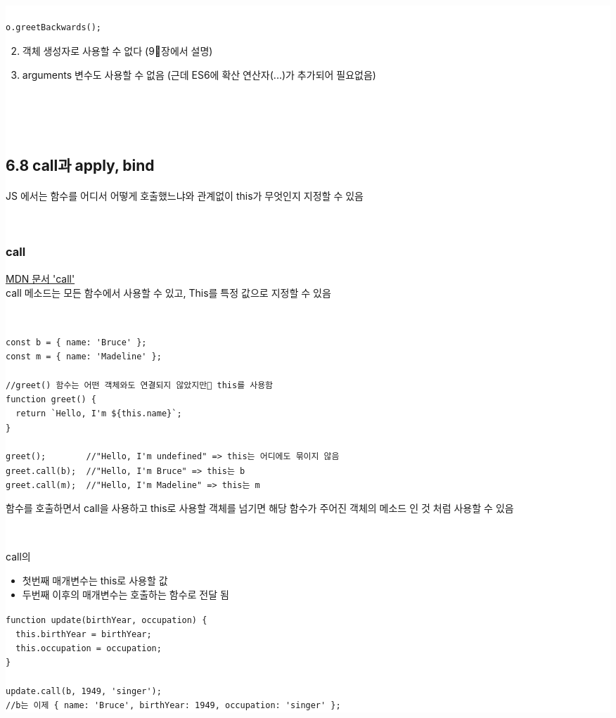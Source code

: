 ```

o.greetBackwards();
```

2. 객체 생성자로 사용할 수 없다 (9장에서 설명)

3. arguments 변수도 사용할 수 없음 (근데 ES6에 확산 연산자(...)가 추가되어 필요없음)


<br>
<br>
<br>


## 6.8 call과 apply, bind

JS 에서는 함수를 어디서 어떻게 호출했느냐와 관계없이 this가 무엇인지 지정할 수 있음  

<br>


### call

[MDN 문서 'call'](https://developer.mozilla.org/ko/docs/Web/JavaScript/Reference/Global_Objects/Function/call)    
call 메소드는 모든 함수에서 사용할 수 있고, This를 특정 값으로 지정할 수 있음  
 
<br>


```
const b = { name: 'Bruce' };
const m = { name: 'Madeline' };

//greet() 함수는 어떤 객체와도 연결되지 않았지만 this를 사용함
function greet() {
  return `Hello, I'm ${this.name}`;
}

greet();		//"Hello, I'm undefined" => this는 어디에도 묶이지 않음
greet.call(b);	//"Hello, I'm Bruce" => this는 b
greet.call(m);	//"Hello, I'm Madeline" => this는 m
```

함수를 호출하면서 call을 사용하고 this로 사용할 객체를 넘기면 해당 함수가 주어진 객체의 메소드 인 것 처럼 사용할 수 있음  

<br>
  
call의 
- 첫번째 매개변수는 this로 사용할 값
- 두번째 이후의 매개변수는 호출하는 함수로 전달 됨


```
function update(birthYear, occupation) {
  this.birthYear = birthYear;
  this.occupation = occupation;
}

update.call(b, 1949, 'singer');
//b는 이제 { name: 'Bruce', birthYear: 1949, occupation: 'singer' };
```
